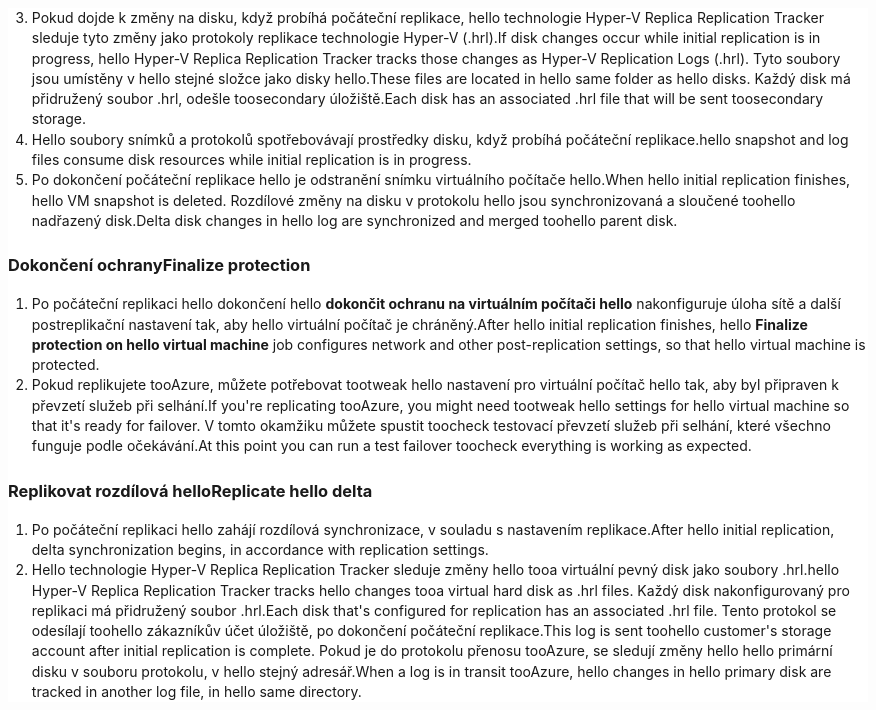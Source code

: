 3. <span data-ttu-id="90276-141">Pokud dojde k změny na disku, když probíhá počáteční replikace, hello technologie Hyper-V Replica Replication Tracker sleduje tyto změny jako protokoly replikace technologie Hyper-V (.hrl).</span><span class="sxs-lookup"><span data-stu-id="90276-141">If disk changes occur while initial replication is in progress, hello Hyper-V Replica Replication Tracker tracks those changes as Hyper-V Replication Logs (.hrl).</span></span> <span data-ttu-id="90276-142">Tyto soubory jsou umístěny v hello stejné složce jako disky hello.</span><span class="sxs-lookup"><span data-stu-id="90276-142">These files are located in hello same folder as hello disks.</span></span> <span data-ttu-id="90276-143">Každý disk má přidružený soubor .hrl, odešle toosecondary úložiště.</span><span class="sxs-lookup"><span data-stu-id="90276-143">Each disk has an associated .hrl file that will be sent toosecondary storage.</span></span>
4. <span data-ttu-id="90276-144">Hello soubory snímků a protokolů spotřebovávají prostředky disku, když probíhá počáteční replikace.</span><span class="sxs-lookup"><span data-stu-id="90276-144">hello snapshot and log files consume disk resources while initial replication is in progress.</span></span>
5. <span data-ttu-id="90276-145">Po dokončení počáteční replikace hello je odstranění snímku virtuálního počítače hello.</span><span class="sxs-lookup"><span data-stu-id="90276-145">When hello initial replication finishes, hello VM snapshot is deleted.</span></span> <span data-ttu-id="90276-146">Rozdílové změny na disku v protokolu hello jsou synchronizovaná a sloučené toohello nadřazený disk.</span><span class="sxs-lookup"><span data-stu-id="90276-146">Delta disk changes in hello log are synchronized and merged toohello parent disk.</span></span>


### <a name="finalize-protection"></a><span data-ttu-id="90276-147">Dokončení ochrany</span><span class="sxs-lookup"><span data-stu-id="90276-147">Finalize protection</span></span>

1. <span data-ttu-id="90276-148">Po počáteční replikaci hello dokončení hello **dokončit ochranu na virtuálním počítači hello** nakonfiguruje úloha sítě a další postreplikační nastavení tak, aby hello virtuální počítač je chráněný.</span><span class="sxs-lookup"><span data-stu-id="90276-148">After hello initial replication finishes, hello **Finalize protection on hello virtual machine** job configures network and other post-replication settings, so that hello virtual machine is protected.</span></span>
2. <span data-ttu-id="90276-149">Pokud replikujete tooAzure, můžete potřebovat tootweak hello nastavení pro virtuální počítač hello tak, aby byl připraven k převzetí služeb při selhání.</span><span class="sxs-lookup"><span data-stu-id="90276-149">If you're replicating tooAzure, you might need tootweak hello settings for hello virtual machine so that it's ready for failover.</span></span> <span data-ttu-id="90276-150">V tomto okamžiku můžete spustit toocheck testovací převzetí služeb při selhání, které všechno funguje podle očekávání.</span><span class="sxs-lookup"><span data-stu-id="90276-150">At this point you can run a test failover toocheck everything is working as expected.</span></span>

### <a name="replicate-hello-delta"></a><span data-ttu-id="90276-151">Replikovat rozdílová hello</span><span class="sxs-lookup"><span data-stu-id="90276-151">Replicate hello delta</span></span>

1. <span data-ttu-id="90276-152">Po počáteční replikaci hello zahájí rozdílová synchronizace, v souladu s nastavením replikace.</span><span class="sxs-lookup"><span data-stu-id="90276-152">After hello initial replication, delta synchronization begins, in accordance with replication settings.</span></span>
2. <span data-ttu-id="90276-153">Hello technologie Hyper-V Replica Replication Tracker sleduje změny hello tooa virtuální pevný disk jako soubory .hrl.</span><span class="sxs-lookup"><span data-stu-id="90276-153">hello Hyper-V Replica Replication Tracker tracks hello changes tooa virtual hard disk as .hrl files.</span></span> <span data-ttu-id="90276-154">Každý disk nakonfigurovaný pro replikaci má přidružený soubor .hrl.</span><span class="sxs-lookup"><span data-stu-id="90276-154">Each disk that's configured for replication has an associated .hrl file.</span></span> <span data-ttu-id="90276-155">Tento protokol se odesílají toohello zákazníkův účet úložiště, po dokončení počáteční replikace.</span><span class="sxs-lookup"><span data-stu-id="90276-155">This log is sent toohello customer's storage account after initial replication is complete.</span></span> <span data-ttu-id="90276-156">Pokud je do protokolu přenosu tooAzure, se sledují změny hello hello primární disku v souboru protokolu, v hello stejný adresář.</span><span class="sxs-lookup"><span data-stu-id="90276-156">When a log is in transit tooAzure, hello changes in hello primary disk are tracked in another log file, in hello same directory.</span></span>